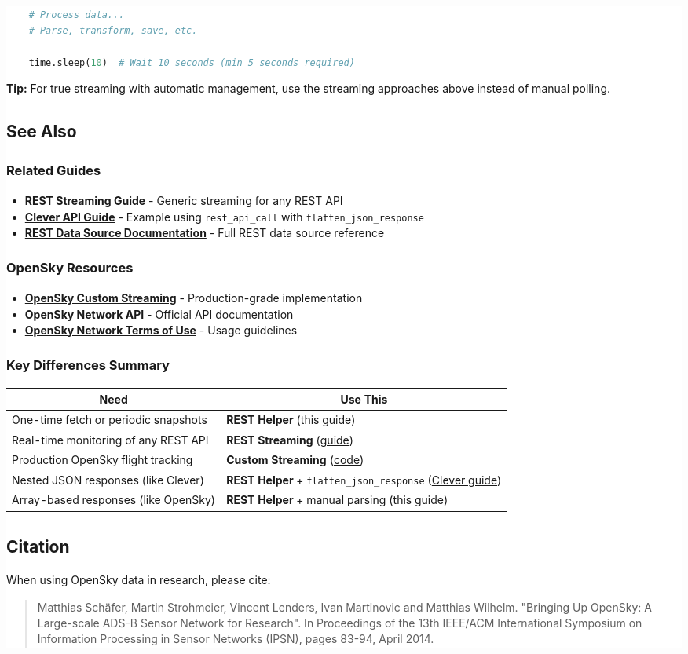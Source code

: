 ```python
    # Process data...
    # Parse, transform, save, etc.

    time.sleep(10)  # Wait 10 seconds (min 5 seconds required)
```

**Tip:** For true streaming with automatic management, use the streaming approaches above instead of manual polling.

## See Also

### Related Guides
- **[REST Streaming Guide](REST_STREAMING_GUIDE.md)** - Generic streaming for any REST API
- **[Clever API Guide](CLEVER_API_GUIDE.md)** - Example using `rest_api_call` with `flatten_json_response`
- **[REST Data Source Documentation](rest-datasource.md)** - Full REST data source reference

### OpenSky Resources
- **[OpenSky Custom Streaming](../pyspark_datasources/opensky.py)** - Production-grade implementation
- **[OpenSky Network API](https://opensky-network.org/apidoc/)** - Official API documentation
- **[OpenSky Network Terms of Use](https://opensky-network.org/about/terms-of-use)** - Usage guidelines

### Key Differences Summary

| Need | Use This |
|------|----------|
| One-time fetch or periodic snapshots | **REST Helper** (this guide) |
| Real-time monitoring of any REST API | **REST Streaming** ([guide](REST_STREAMING_GUIDE.md)) |
| Production OpenSky flight tracking | **Custom Streaming** ([code](../pyspark_datasources/opensky.py)) |
| Nested JSON responses (like Clever) | **REST Helper** + `flatten_json_response` ([Clever guide](CLEVER_API_GUIDE.md)) |
| Array-based responses (like OpenSky) | **REST Helper** + manual parsing (this guide) |

## Citation

When using OpenSky data in research, please cite:

> Matthias Schäfer, Martin Strohmeier, Vincent Lenders, Ivan Martinovic and Matthias Wilhelm.
> "Bringing Up OpenSky: A Large-scale ADS-B Sensor Network for Research".
> In Proceedings of the 13th IEEE/ACM International Symposium on Information Processing
> in Sensor Networks (IPSN), pages 83-94, April 2014.
